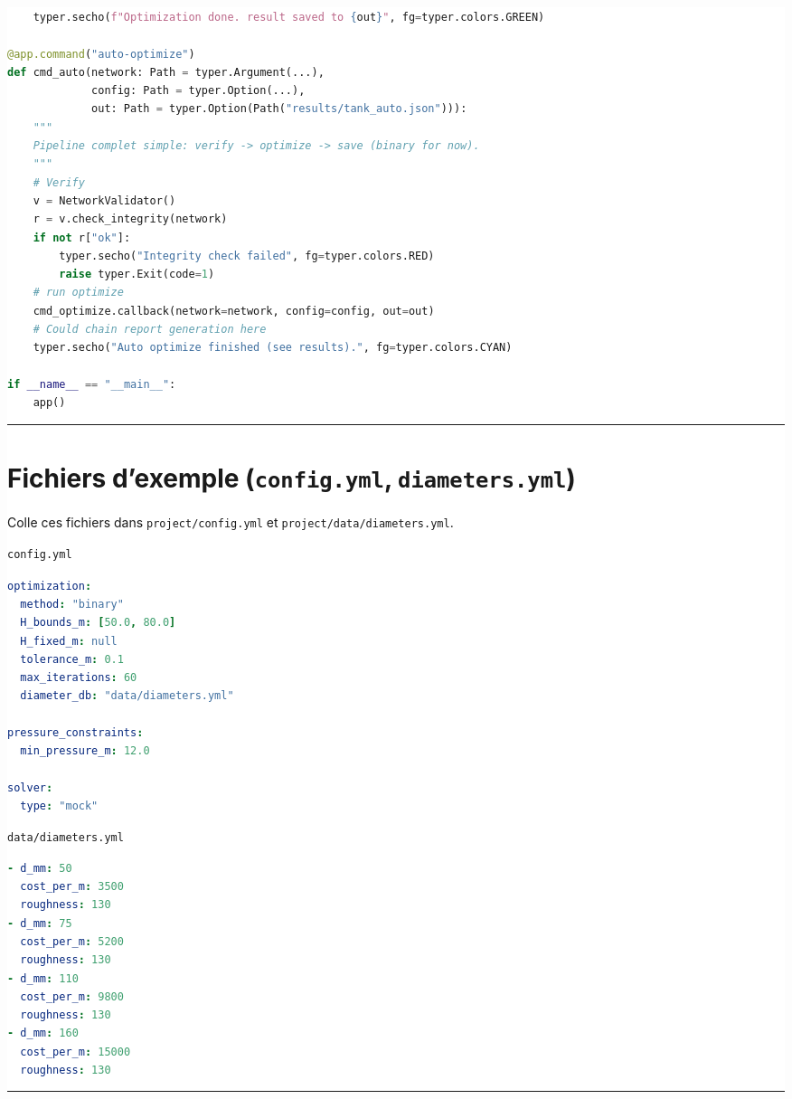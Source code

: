 ```python
    typer.secho(f"Optimization done. result saved to {out}", fg=typer.colors.GREEN)

@app.command("auto-optimize")
def cmd_auto(network: Path = typer.Argument(...),
             config: Path = typer.Option(...),
             out: Path = typer.Option(Path("results/tank_auto.json"))):
    """
    Pipeline complet simple: verify -> optimize -> save (binary for now).
    """
    # Verify
    v = NetworkValidator()
    r = v.check_integrity(network)
    if not r["ok"]:
        typer.secho("Integrity check failed", fg=typer.colors.RED)
        raise typer.Exit(code=1)
    # run optimize
    cmd_optimize.callback(network=network, config=config, out=out)
    # Could chain report generation here
    typer.secho("Auto optimize finished (see results).", fg=typer.colors.CYAN)

if __name__ == "__main__":
    app()
```

---

# Fichiers d’exemple (`config.yml`, `diameters.yml`)

Colle ces fichiers dans `project/config.yml` et `project/data/diameters.yml`.

`config.yml`

```yaml
optimization:
  method: "binary"
  H_bounds_m: [50.0, 80.0]
  H_fixed_m: null
  tolerance_m: 0.1
  max_iterations: 60
  diameter_db: "data/diameters.yml"

pressure_constraints:
  min_pressure_m: 12.0

solver:
  type: "mock"
```

`data/diameters.yml`

```yaml
- d_mm: 50
  cost_per_m: 3500
  roughness: 130
- d_mm: 75
  cost_per_m: 5200
  roughness: 130
- d_mm: 110
  cost_per_m: 9800
  roughness: 130
- d_mm: 160
  cost_per_m: 15000
  roughness: 130
```

---